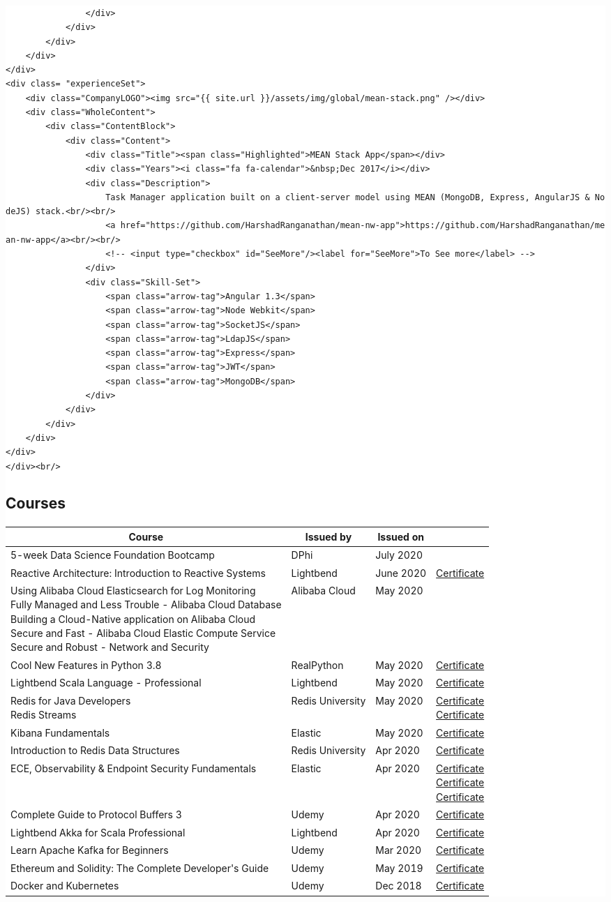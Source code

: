                     </div>
                </div>
            </div>
        </div>
    </div>
    <div class= "experienceSet">
        <div class="CompanyLOGO"><img src="{{ site.url }}/assets/img/global/mean-stack.png" /></div>
        <div class="WholeContent">
            <div class="ContentBlock">
                <div class="Content">
                    <div class="Title"><span class="Highlighted">MEAN Stack App</span></div>
                    <div class="Years"><i class="fa fa-calendar">&nbsp;Dec 2017</i></div>
                    <div class="Description">
                        Task Manager application built on a client-server model using MEAN (MongoDB, Express, AngularJS & NodeJS) stack.<br/><br/>
                        <a href="https://github.com/HarshadRanganathan/mean-nw-app">https://github.com/HarshadRanganathan/mean-nw-app</a><br/><br/>
                        <!-- <input type="checkbox" id="SeeMore"/><label for="SeeMore">To See more</label> -->
                    </div>
                    <div class="Skill-Set">
                        <span class="arrow-tag">Angular 1.3</span>
                        <span class="arrow-tag">Node Webkit</span>
                        <span class="arrow-tag">SocketJS</span>
                        <span class="arrow-tag">LdapJS</span>
                        <span class="arrow-tag">Express</span>
                        <span class="arrow-tag">JWT</span>
                        <span class="arrow-tag">MongoDB</span>
                    </div>
                </div>
            </div>
        </div>
    </div>
    </div><br/>

## Courses

| Course | Issued by |Issued on  | |
|--|--|--|--|
|5-week Data Science Foundation Bootcamp | DPhi | July 2020 | |
|Reactive Architecture: Introduction to Reactive Systems|Lightbend | June 2020| [Certificate](https://academy.lightbend.com/certificates/a16d20c593a741dca55b8e79d154048e) |
|Using Alibaba Cloud Elasticsearch for Log Monitoring<br/>Fully Managed and Less Trouble - Alibaba Cloud Database<br/>Building a Cloud-Native application on Alibaba Cloud<br/>Secure and Fast - Alibaba Cloud Elastic Compute Service<br/>Secure and Robust - Network and Security |Alibaba Cloud |May 2020 | |
|Cool New Features in Python 3.8 |RealPython | May 2020|[Certificate](https://realpython.com/certificates/355e30c1-4ffd-48e7-bf7e-9ddf02394f5f/) | 
|Lightbend Scala Language - Professional | Lightbend | May 2020 |[Certificate](https://academy.lightbend.com/certificates/e47bef0e0a6c4972b453e4f58f55b0c5) |
|Redis for Java Developers<br/>Redis Streams|Redis University|May 2020|[Certificate](https://university.redislabs.com/certificates/367f6e403d63467f832d20e412d20dc8)<br/>[Certificate](https://university.redislabs.com/certificates/6ed80e70e19b47aa966b111a2b5ebc5a)|
| Kibana Fundamentals | Elastic | May 2020 |[Certificate](https://training.elastic.co/award/completion/32b2171d-30c7-308b-abdb-7772e433cc9b/preview) |
| Introduction to Redis Data Structures|Redis University |Apr 2020 |[Certificate](https://university.redislabs.com/certificates/eb96dd3189364ef4a124965dba54c09c) |
| ECE, Observability & Endpoint Security Fundamentals  | Elastic | Apr 2020 | [Certificate](https://training.elastic.co/award/completion/b604eb5c-4937-341e-9ead-9f50f89bb8cd/preview)<br/>[Certificate](https://training.elastic.co/award/completion/c51bf8f8-7926-38cd-9bff-c90d2e4afb26/preview)<br/>[Certificate](https://training.elastic.co/award/completion/6581848f-ef71-323c-8bf4-b6d40120eb04/preview) |
|Complete Guide to Protocol Buffers 3|Udemy|Apr 2020|[Certificate](https://udemy.com/certificate/UC-4b43015f-2163-4167-bd38-99cc66d1eed1/)|
|Lightbend Akka for Scala Professional|Lightbend|Apr 2020|[Certificate](https://academy.lightbend.com/certificates/386ead19e2594450a51bc66293bd2313#)|
|Learn Apache Kafka for Beginners|Udemy|Mar 2020|[Certificate](https://www.udemy.com/certificate/UC-bb8d94d9-4857-4cd6-863e-931211135a5e/)|
|Ethereum and Solidity: The Complete Developer's Guide|Udemy|May 2019|[Certificate](https://www.udemy.com/certificate/UC-W4WP78DU/) |
|Docker and Kubernetes|Udemy|Dec 2018|[Certificate](https://www.udemy.com/certificate/UC-NJQWGV9V/)|